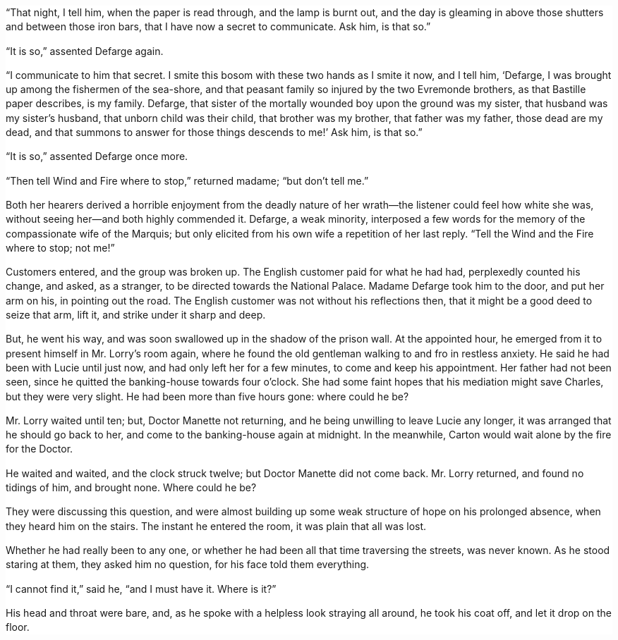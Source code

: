 “That night, I tell him, when the paper is read through, and the lamp is burnt out, and the day is gleaming in above those shutters and between those iron bars, that I have now a secret to communicate. Ask him, is that so.”

“It is so,” assented Defarge again.

“I communicate to him that secret. I smite this bosom with these two hands as I smite it now, and I tell him, ‘Defarge, I was brought up among the fishermen of the sea-shore, and that peasant family so injured by the two Evremonde brothers, as that Bastille paper describes, is my family. Defarge, that sister of the mortally wounded boy upon the ground was my sister, that husband was my sister’s husband, that unborn child was their child, that brother was my brother, that father was my father, those dead are my dead, and that summons to answer for those things descends to me!’ Ask him, is that so.”

“It is so,” assented Defarge once more.

“Then tell Wind and Fire where to stop,” returned madame; “but don’t tell me.”

Both her hearers derived a horrible enjoyment from the deadly nature of her wrath—the listener could feel how white she was, without seeing her—and both highly commended it. Defarge, a weak minority, interposed a few words for the memory of the compassionate wife of the Marquis; but only elicited from his own wife a repetition of her last reply. “Tell the Wind and the Fire where to stop; not me!”

Customers entered, and the group was broken up. The English customer paid for what he had had, perplexedly counted his change, and asked, as a stranger, to be directed towards the National Palace. Madame Defarge took him to the door, and put her arm on his, in pointing out the road. The English customer was not without his reflections then, that it might be a good deed to seize that arm, lift it, and strike under it sharp and deep.

But, he went his way, and was soon swallowed up in the shadow of the prison wall. At the appointed hour, he emerged from it to present himself in Mr. Lorry’s room again, where he found the old gentleman walking to and fro in restless anxiety. He said he had been with Lucie until just now, and had only left her for a few minutes, to come and keep his appointment. Her father had not been seen, since he quitted the banking-house towards four o’clock. She had some faint hopes that his mediation might save Charles, but they were very slight. He had been more than five hours gone: where could he be?

Mr. Lorry waited until ten; but, Doctor Manette not returning, and he being unwilling to leave Lucie any longer, it was arranged that he should go back to her, and come to the banking-house again at midnight. In the meanwhile, Carton would wait alone by the fire for the Doctor.

He waited and waited, and the clock struck twelve; but Doctor Manette did not come back. Mr. Lorry returned, and found no tidings of him, and brought none. Where could he be?

They were discussing this question, and were almost building up some weak structure of hope on his prolonged absence, when they heard him on the stairs. The instant he entered the room, it was plain that all was lost.

Whether he had really been to any one, or whether he had been all that time traversing the streets, was never known. As he stood staring at them, they asked him no question, for his face told them everything.

“I cannot find it,” said he, “and I must have it. Where is it?”

His head and throat were bare, and, as he spoke with a helpless look straying all around, he took his coat off, and let it drop on the floor.
